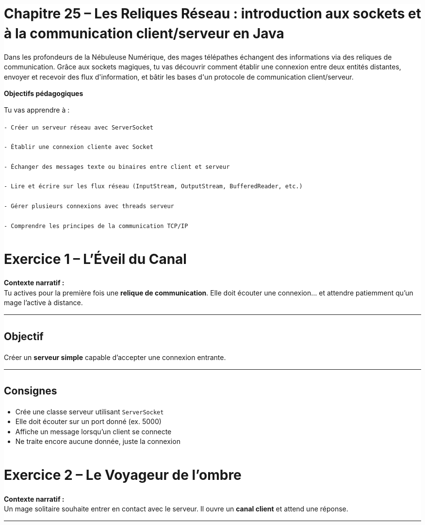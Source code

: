 # Chapitre 25 – Les Reliques Réseau : introduction aux sockets et à la communication client/serveur en Java

Dans les profondeurs de la Nébuleuse Numérique, des mages télépathes échangent des informations via des reliques de communication. Grâce aux sockets magiques, tu vas découvrir comment établir une connexion entre deux entités distantes, envoyer et recevoir des flux d'information, et bâtir les bases d'un protocole de communication client/serveur.

**Objectifs pédagogiques**

Tu vas apprendre à :

    - Créer un serveur réseau avec ServerSocket

    - Établir une connexion cliente avec Socket

    - Échanger des messages texte ou binaires entre client et serveur

    - Lire et écrire sur les flux réseau (InputStream, OutputStream, BufferedReader, etc.)

    - Gérer plusieurs connexions avec threads serveur

    - Comprendre les principes de la communication TCP/IP
    
# Exercice 1 – L’Éveil du Canal

**Contexte narratif :**  
Tu actives pour la première fois une **relique de communication**. Elle doit écouter une connexion… et attendre patiemment qu’un mage l’active à distance.

---

## Objectif

Créer un **serveur simple** capable d’accepter une connexion entrante.

---

## Consignes

- Crée une classe serveur utilisant `ServerSocket`
- Elle doit écouter sur un port donné (ex. 5000)
- Affiche un message lorsqu’un client se connecte
- Ne traite encore aucune donnée, juste la connexion

# Exercice 2 – Le Voyageur de l’ombre

**Contexte narratif :**  
Un mage solitaire souhaite entrer en contact avec le serveur. Il ouvre un **canal client** et attend une réponse.

---
